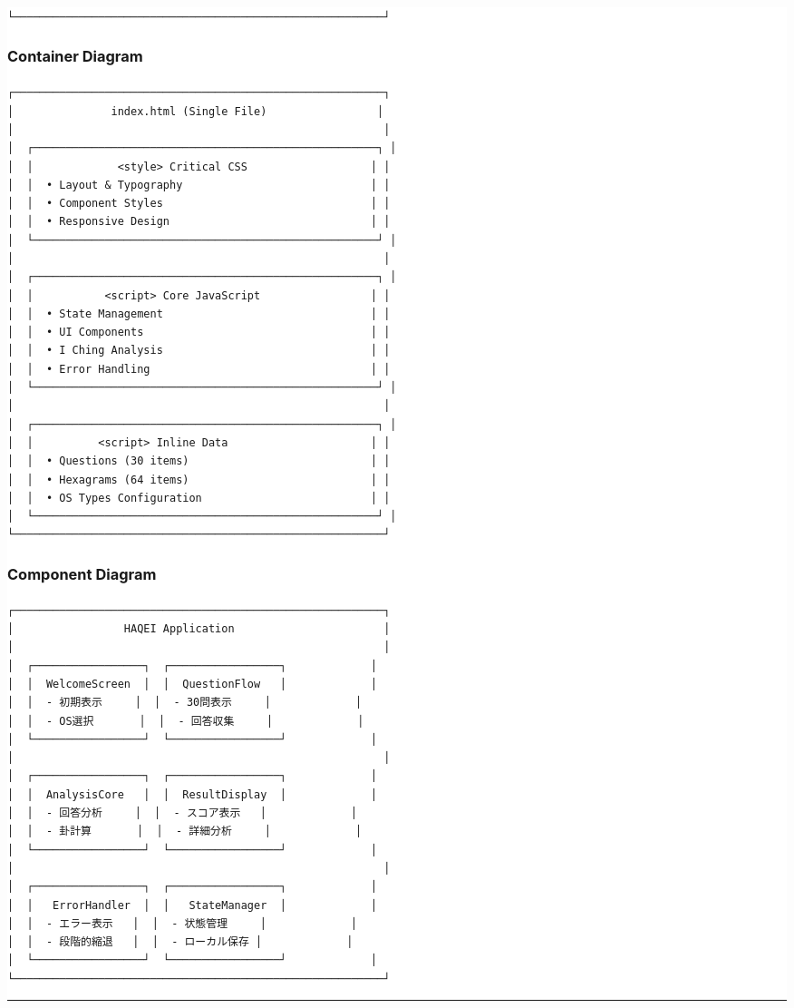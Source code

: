 ```
└─────────────────────────────────────────────────────────┘
```

### Container Diagram
```
┌─────────────────────────────────────────────────────────┐
│               index.html (Single File)                 │
│                                                         │
│  ┌─────────────────────────────────────────────────────┐ │
│  │             <style> Critical CSS                   │ │
│  │  • Layout & Typography                             │ │
│  │  • Component Styles                                │ │
│  │  • Responsive Design                               │ │
│  └─────────────────────────────────────────────────────┘ │
│                                                         │
│  ┌─────────────────────────────────────────────────────┐ │
│  │           <script> Core JavaScript                 │ │
│  │  • State Management                                │ │
│  │  • UI Components                                   │ │
│  │  • I Ching Analysis                                │ │
│  │  • Error Handling                                  │ │
│  └─────────────────────────────────────────────────────┘ │
│                                                         │
│  ┌─────────────────────────────────────────────────────┐ │
│  │          <script> Inline Data                      │ │
│  │  • Questions (30 items)                            │ │
│  │  • Hexagrams (64 items)                            │ │
│  │  • OS Types Configuration                          │ │
│  └─────────────────────────────────────────────────────┘ │
└─────────────────────────────────────────────────────────┘
```

### Component Diagram
```
┌─────────────────────────────────────────────────────────┐
│                 HAQEI Application                       │
│                                                         │
│  ┌─────────────────┐  ┌─────────────────┐             │
│  │  WelcomeScreen  │  │  QuestionFlow   │             │
│  │  - 初期表示     │  │  - 30問表示     │             │
│  │  - OS選択       │  │  - 回答収集     │             │
│  └─────────────────┘  └─────────────────┘             │
│                                                         │
│  ┌─────────────────┐  ┌─────────────────┐             │
│  │  AnalysisCore   │  │  ResultDisplay  │             │
│  │  - 回答分析     │  │  - スコア表示   │             │
│  │  - 卦計算       │  │  - 詳細分析     │             │
│  └─────────────────┘  └─────────────────┘             │
│                                                         │
│  ┌─────────────────┐  ┌─────────────────┐             │
│  │   ErrorHandler  │  │   StateManager  │             │
│  │  - エラー表示   │  │  - 状態管理     │             │
│  │  - 段階的縮退   │  │  - ローカル保存 │             │
│  └─────────────────┘  └─────────────────┘             │
└─────────────────────────────────────────────────────────┘
```

---